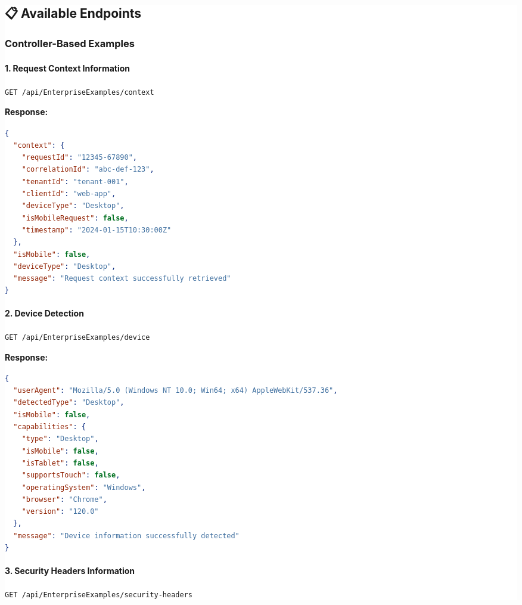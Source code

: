 ## 📋 Available Endpoints

### Controller-Based Examples

#### 1. Request Context Information
```http
GET /api/EnterpriseExamples/context
```

**Response:**
```json
{
  "context": {
    "requestId": "12345-67890",
    "correlationId": "abc-def-123",
    "tenantId": "tenant-001",
    "clientId": "web-app",
    "deviceType": "Desktop",
    "isMobileRequest": false,
    "timestamp": "2024-01-15T10:30:00Z"
  },
  "isMobile": false,
  "deviceType": "Desktop",
  "message": "Request context successfully retrieved"
}
```

#### 2. Device Detection
```http
GET /api/EnterpriseExamples/device
```

**Response:**
```json
{
  "userAgent": "Mozilla/5.0 (Windows NT 10.0; Win64; x64) AppleWebKit/537.36",
  "detectedType": "Desktop",
  "isMobile": false,
  "capabilities": {
    "type": "Desktop",
    "isMobile": false,
    "isTablet": false,
    "supportsTouch": false,
    "operatingSystem": "Windows",
    "browser": "Chrome",
    "version": "120.0"
  },
  "message": "Device information successfully detected"
}
```

#### 3. Security Headers Information
```http
GET /api/EnterpriseExamples/security-headers
```
